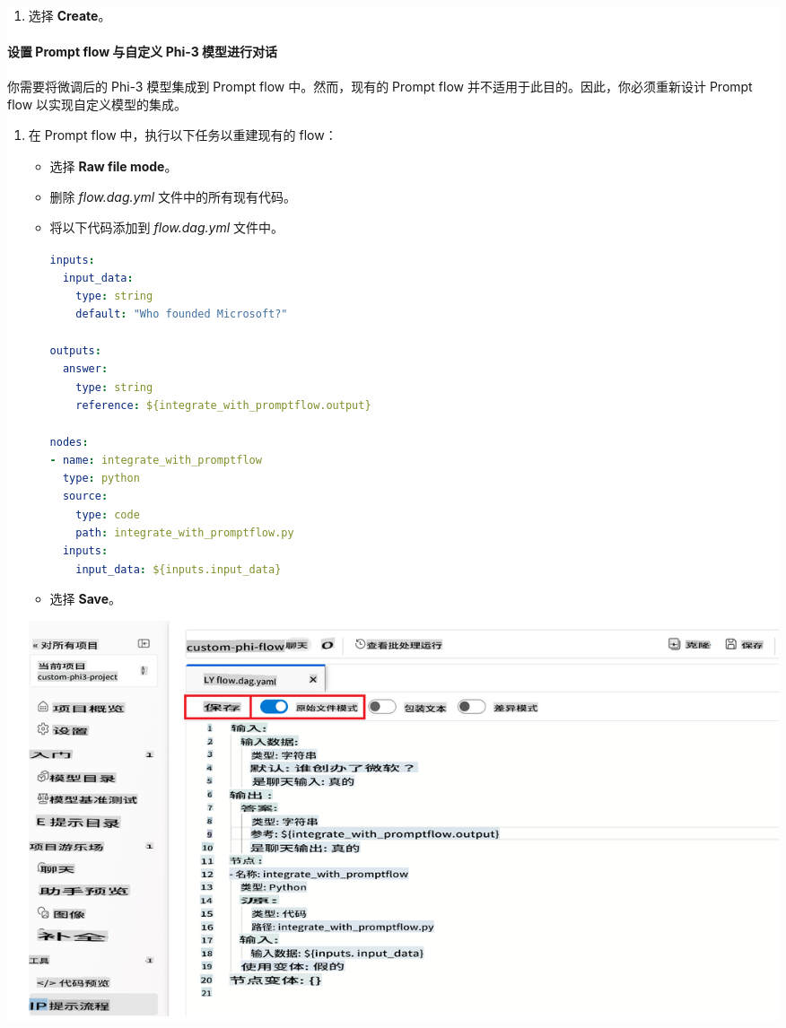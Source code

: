 1. 选择 **Create**。

#### 设置 Prompt flow 与自定义 Phi-3 模型进行对话

你需要将微调后的 Phi-3 模型集成到 Prompt flow 中。然而，现有的 Prompt flow 并不适用于此目的。因此，你必须重新设计 Prompt flow 以实现自定义模型的集成。

1. 在 Prompt flow 中，执行以下任务以重建现有的 flow：

    - 选择 **Raw file mode**。
    - 删除 *flow.dag.yml* 文件中的所有现有代码。
    - 将以下代码添加到 *flow.dag.yml* 文件中。

        ```yml
        inputs:
          input_data:
            type: string
            default: "Who founded Microsoft?"

        outputs:
          answer:
            type: string
            reference: ${integrate_with_promptflow.output}

        nodes:
        - name: integrate_with_promptflow
          type: python
          source:
            type: code
            path: integrate_with_promptflow.py
          inputs:
            input_data: ${inputs.input_data}
        ```

    - 选择 **Save**。

    ![选择 raw file mode。](../../../../translated_images/08-15-select-raw-file-mode.28d80142df9d540c66c37d17825cec921bb1f7b54e386223bb4ad38df10e5e2d.zh.png)

